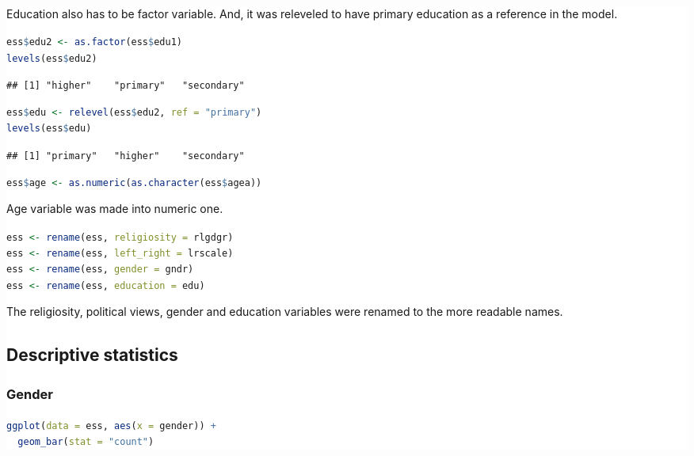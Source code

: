 Education also has to be factor variable. And, it was releveled to have
primary education as a reference in the model.

``` r
ess$edu2 <- as.factor(ess$edu1)
levels(ess$edu2)
```

    ## [1] "higher"    "primary"   "secondary"

``` r
ess$edu <- relevel(ess$edu2, ref = "primary")
levels(ess$edu)
```

    ## [1] "primary"   "higher"    "secondary"

``` r
ess$age <- as.numeric(as.character(ess$agea))
```

Age variable was made into numeric one.

``` r
ess <- rename(ess, religiosity = rlgdgr)
ess <- rename(ess, left_right = lrscale)
ess <- rename(ess, gender = gndr)
ess <- rename(ess, education = edu)
```

The religiosity, political views, gender and education variables were
renamed to the more readable names.

## Descriptive statistics

### Gender

``` r
ggplot(data = ess, aes(x = gender)) +
  geom_bar(stat = "count")
```
